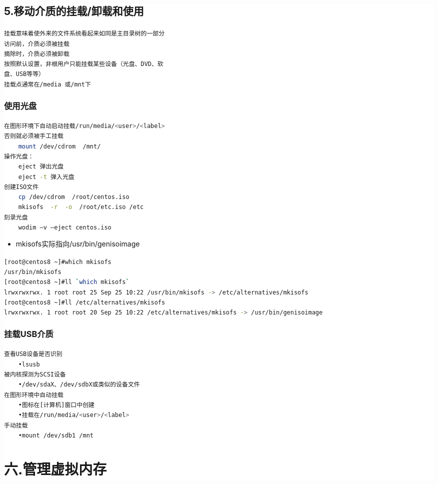 ## 5.移动介质的挂载/卸载和使用

```bash
挂载意味着使外来的文件系统看起来如同是主目录树的一部分 
访问前，介质必须被挂载 
摘除时，介质必须被卸载 
按照默认设置，非根用户只能挂载某些设备（光盘、DVD、软
盘、USB等等） 
挂载点通常在/media 或/mnt下 
```

### 使用光盘 

```bash
在图形环境下自动启动挂载/run/media/<user>/<label> 
否则就必须被手工挂载 
    mount /dev/cdrom  /mnt/ 
操作光盘： 
    eject 弹出光盘 
    eject -t 弹入光盘  
创建ISO文件 
    cp /dev/cdrom  /root/centos.iso 
    mkisofs  -r  -o  /root/etc.iso /etc 
刻录光盘 
    wodim –v –eject centos.iso 
```

- mkisofs实际指向/usr/bin/genisoimage
 
```bash
[root@centos8 ~]#which mkisofs
/usr/bin/mkisofs
[root@centos8 ~]#ll `which mkisofs`
lrwxrwxrwx. 1 root root 25 Sep 25 10:22 /usr/bin/mkisofs -> /etc/alternatives/mkisofs
[root@centos8 ~]#ll /etc/alternatives/mkisofs
lrwxrwxrwx. 1 root root 20 Sep 25 10:22 /etc/alternatives/mkisofs -> /usr/bin/genisoimage
```

### 挂载USB介质 

```bash
查看USB设备是否识别 
    •lsusb  
被内核探测为SCSI设备 
    •/dev/sdaX、/dev/sdbX或类似的设备文件 
在图形环境中自动挂载 
    •图标在[计算机]窗口中创建 
    •挂载在/run/media/<user>/<label> 
手动挂载 
    •mount /dev/sdb1 /mnt 
```

# 六.管理虚拟内存 
